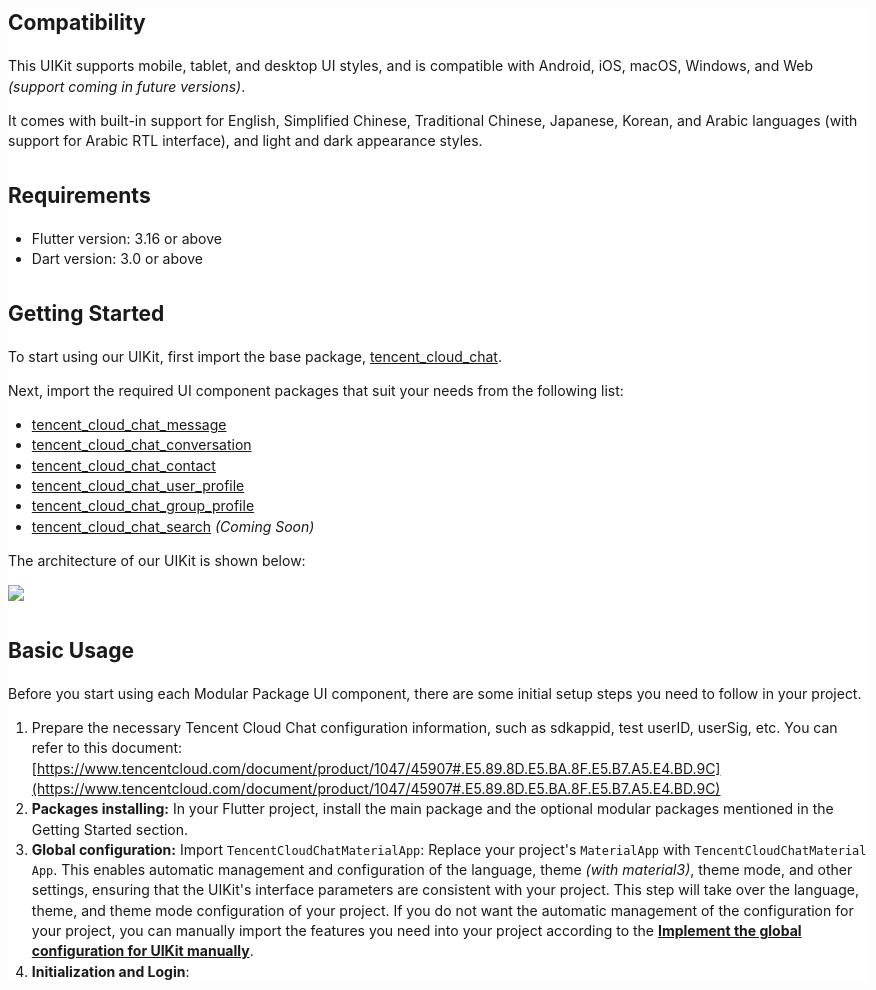 ## Compatibility

This UIKit supports mobile, tablet, and desktop UI styles, and is compatible with Android, iOS, macOS, Windows, and Web *(support coming in future versions)*.

It comes with built-in support for English, Simplified Chinese, Traditional Chinese, Japanese, Korean, and Arabic languages (with support for Arabic RTL interface), and light and dark appearance styles.

## Requirements

- Flutter version: 3.16 or above
- Dart version: 3.0 or above

## Getting Started

To start using our UIKit, first import the base package, [tencent_cloud_chat](https://pub.dev/packages/tencent_cloud_chat).

Next, import the required UI component packages that suit your needs from the following list:

- [tencent_cloud_chat_message](https://pub.dev/packages/tencent_cloud_chat_message)
- [tencent_cloud_chat_conversation](https://pub.dev/packages/tencent_cloud_chat_conversation)
- [tencent_cloud_chat_contact](https://pub.dev/packages/tencent_cloud_chat_contact)
- [tencent_cloud_chat_user_profile](https://pub.dev/packages/tencent_cloud_chat_user_profile) 
- [tencent_cloud_chat_group_profile](https://pub.dev/packages/tencent_cloud_chat_group_profile) 
- [tencent_cloud_chat_search](https://pub.dev/packages/tencent_cloud_chat_search) _(Coming Soon)_

The architecture of our UIKit is shown below:

![](https://comm.qq.com/im/static-files/uikit_structure.png)

## Basic Usage

Before you start using each Modular Package UI component, there are some initial setup steps you need to follow in your project.

1. Prepare the necessary Tencent Cloud Chat configuration information, such as sdkappid, test userID, userSig, etc. You can refer to this document: [https://www.tencentcloud.com/document/product/1047/45907#.E5.89.8D.E5.BA.8F.E5.B7.A5.E4.BD.9C](https://www.tencentcloud.com/document/product/1047/45907#.E5.89.8D.E5.BA.8F.E5.B7.A5.E4.BD.9C)
2. **Packages installing:**
  In your Flutter project, install the main package and the optional modular packages mentioned in the Getting Started section.
3. **Global configuration:**
  Import `TencentCloudChatMaterialApp`: Replace your project's `MaterialApp` with `TencentCloudChatMaterialApp`. This enables automatic management and configuration of the language, theme *(with material3)*, theme mode, and other settings, ensuring that the UIKit's interface parameters are consistent with your project.
  This step will take over the language, theme, and theme mode configuration of your project. 
  If you do not want the automatic management of the configuration for your project, you can manually import the features you need into your project according to the **[Implement the global configuration for UIKit manually](https://www.tencentcloud.com/document/product/1047/58585#ab6bd508-218a-4002-9b76-0ee081e8929a)**.
4. **Initialization and Login**:
